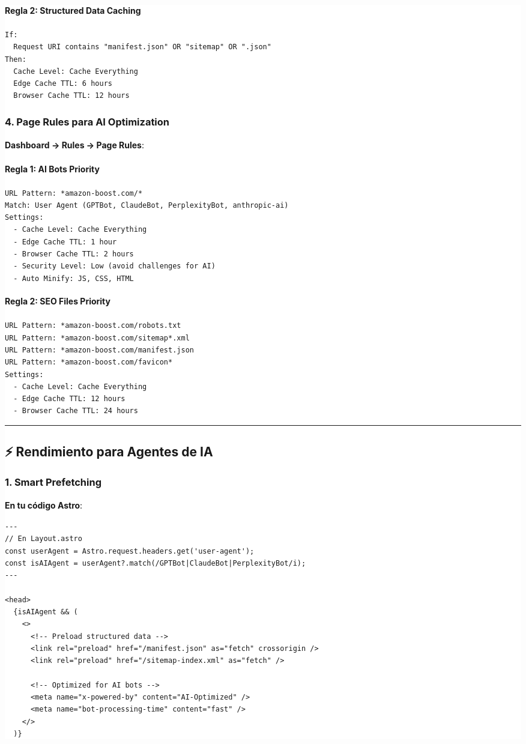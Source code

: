#### **Regla 2: Structured Data Caching**
```
If:
  Request URI contains "manifest.json" OR "sitemap" OR ".json"
Then:
  Cache Level: Cache Everything  
  Edge Cache TTL: 6 hours
  Browser Cache TTL: 12 hours
```

### 4. **Page Rules para AI Optimization**

**Dashboard → Rules → Page Rules**:

#### **Regla 1: AI Bots Priority**
```
URL Pattern: *amazon-boost.com/*
Match: User Agent (GPTBot, ClaudeBot, PerplexityBot, anthropic-ai)
Settings:
  - Cache Level: Cache Everything
  - Edge Cache TTL: 1 hour
  - Browser Cache TTL: 2 hours  
  - Security Level: Low (avoid challenges for AI)
  - Auto Minify: JS, CSS, HTML
```

#### **Regla 2: SEO Files Priority**
```
URL Pattern: *amazon-boost.com/robots.txt
URL Pattern: *amazon-boost.com/sitemap*.xml
URL Pattern: *amazon-boost.com/manifest.json
URL Pattern: *amazon-boost.com/favicon*
Settings:
  - Cache Level: Cache Everything
  - Edge Cache TTL: 12 hours
  - Browser Cache TTL: 24 hours
```

---

## ⚡ Rendimiento para Agentes de IA

### 1. **Smart Prefetching**

**En tu código Astro**:

```astro
---
// En Layout.astro
const userAgent = Astro.request.headers.get('user-agent');
const isAIAgent = userAgent?.match(/GPTBot|ClaudeBot|PerplexityBot/i);
---

<head>
  {isAIAgent && (
    <>
      <!-- Preload structured data -->
      <link rel="preload" href="/manifest.json" as="fetch" crossorigin />
      <link rel="preload" href="/sitemap-index.xml" as="fetch" />
      
      <!-- Optimized for AI bots -->
      <meta name="x-powered-by" content="AI-Optimized" />
      <meta name="bot-processing-time" content="fast" />
    </>
  )}
```